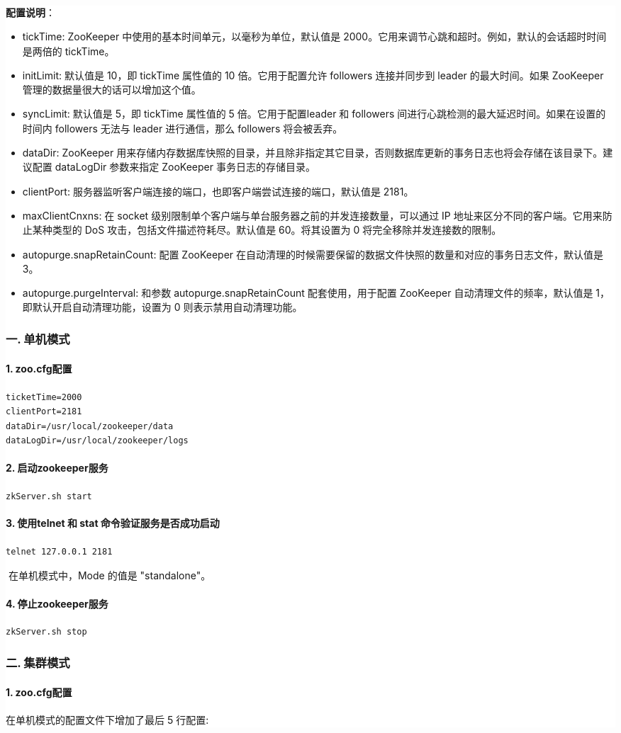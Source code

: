 **配置说明**：

- tickTime: ZooKeeper 中使用的基本时间单元，以毫秒为单位，默认值是 2000。它用来调节心跳和超时。例如，默认的会话超时时间是两倍的 tickTime。

- initLimit: 默认值是 10，即 tickTime 属性值的 10 倍。它用于配置允许 followers 连接并同步到 leader 的最大时间。如果 ZooKeeper 管理的数据量很大的话可以增加这个值。

- syncLimit: 默认值是 5，即 tickTime 属性值的 5 倍。它用于配置leader 和 followers 间进行心跳检测的最大延迟时间。如果在设置的时间内 followers 无法与 leader 进行通信，那么 followers 将会被丢弃。

- dataDir: ZooKeeper 用来存储内存数据库快照的目录，并且除非指定其它目录，否则数据库更新的事务日志也将会存储在该目录下。建议配置 dataLogDir 参数来指定 ZooKeeper 事务日志的存储目录。

- clientPort: 服务器监听客户端连接的端口，也即客户端尝试连接的端口，默认值是 2181。

- maxClientCnxns: 在 socket 级别限制单个客户端与单台服务器之前的并发连接数量，可以通过 IP 地址来区分不同的客户端。它用来防止某种类型的 DoS 攻击，包括文件描述符耗尽。默认值是 60。将其设置为 0 将完全移除并发连接数的限制。

- autopurge.snapRetainCount: 配置 ZooKeeper 在自动清理的时候需要保留的数据文件快照的数量和对应的事务日志文件，默认值是 3。

- autopurge.purgeInterval: 和参数 autopurge.snapRetainCount 配套使用，用于配置 ZooKeeper 自动清理文件的频率，默认值是 1，即默认开启自动清理功能，设置为 0 则表示禁用自动清理功能。

### 一. 单机模式

#### 1. zoo.cfg配置

```shell
ticketTime=2000
clientPort=2181
dataDir=/usr/local/zookeeper/data
dataLogDir=/usr/local/zookeeper/logs
```

#### 2. 启动zookeeper服务

```shell
zkServer.sh start
```

#### 3. 使用telnet 和 stat 命令验证服务是否成功启动

```shell
telnet 127.0.0.1 2181
```

​	在单机模式中，Mode 的值是 "standalone"。

#### 4. 停止zookeeper服务

```shell
zkServer.sh stop
```

### 二. 集群模式

#### 1. zoo.cfg配置

在单机模式的配置文件下增加了最后 5 行配置:
